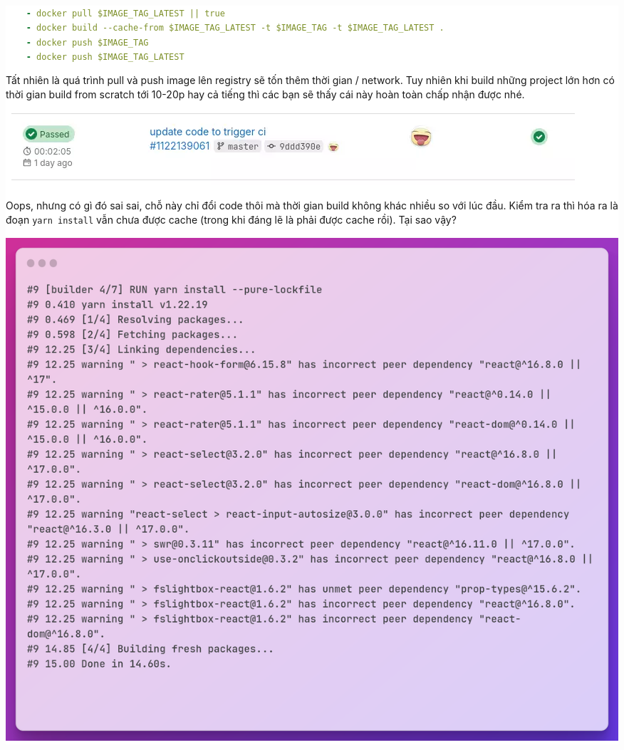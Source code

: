 ```yaml
    - docker pull $IMAGE_TAG_LATEST || true
    - docker build --cache-from $IMAGE_TAG_LATEST -t $IMAGE_TAG -t $IMAGE_TAG_LATEST .
    - docker push $IMAGE_TAG
    - docker push $IMAGE_TAG_LATEST
```

Tất nhiên là quá trình pull và push image lên registry sẽ tốn thêm thời gian / network. Tuy nhiên khi build những project lớn hơn có thời gian build from scratch tới 10-20p hay cả tiếng thì các bạn sẽ thấy cái này hoàn toàn chấp nhận được nhé.

![image.png](media/30-2/image-6.webp)

Oops, nhưng có gì đó sai sai, chỗ này chỉ đổi code thôi mà thời gian build không khác nhiều so với lúc đầu. Kiểm tra ra thì hóa ra là đoạn `yarn install` vẫn chưa được cache (trong khi đáng lẽ là phải được cache rồi). Tại sao vậy?

![image.png](media/30-2/image-7.png)
